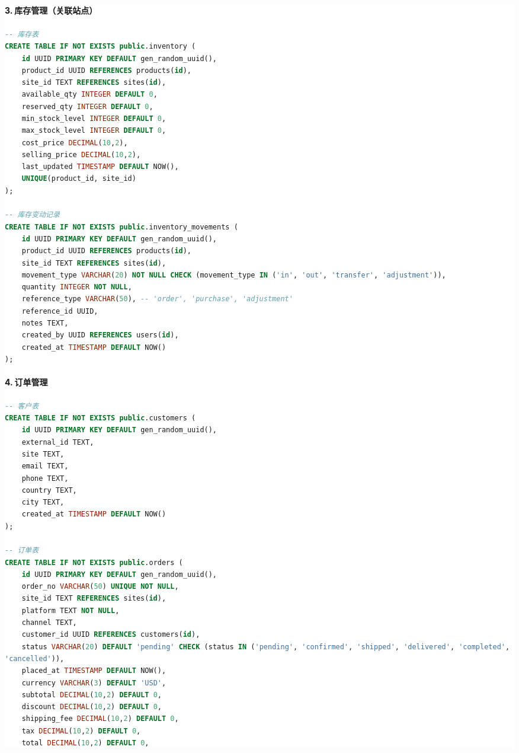 #### 3. 库存管理（关联站点）
```sql
-- 库存表
CREATE TABLE IF NOT EXISTS public.inventory (
    id UUID PRIMARY KEY DEFAULT gen_random_uuid(),
    product_id UUID REFERENCES products(id),
    site_id TEXT REFERENCES sites(id),
    available_qty INTEGER DEFAULT 0,
    reserved_qty INTEGER DEFAULT 0,
    min_stock_level INTEGER DEFAULT 0,
    max_stock_level INTEGER DEFAULT 0,
    cost_price DECIMAL(10,2),
    selling_price DECIMAL(10,2),
    last_updated TIMESTAMP DEFAULT NOW(),
    UNIQUE(product_id, site_id)
);

-- 库存变动记录
CREATE TABLE IF NOT EXISTS public.inventory_movements (
    id UUID PRIMARY KEY DEFAULT gen_random_uuid(),
    product_id UUID REFERENCES products(id),
    site_id TEXT REFERENCES sites(id),
    movement_type VARCHAR(20) NOT NULL CHECK (movement_type IN ('in', 'out', 'transfer', 'adjustment')),
    quantity INTEGER NOT NULL,
    reference_type VARCHAR(50), -- 'order', 'purchase', 'adjustment'
    reference_id UUID,
    notes TEXT,
    created_by UUID REFERENCES users(id),
    created_at TIMESTAMP DEFAULT NOW()
);
```

#### 4. 订单管理
```sql
-- 客户表
CREATE TABLE IF NOT EXISTS public.customers (
    id UUID PRIMARY KEY DEFAULT gen_random_uuid(),
    external_id TEXT,
    site TEXT,
    email TEXT,
    phone TEXT,
    country TEXT,
    city TEXT,
    created_at TIMESTAMP DEFAULT NOW()
);

-- 订单表
CREATE TABLE IF NOT EXISTS public.orders (
    id UUID PRIMARY KEY DEFAULT gen_random_uuid(),
    order_no VARCHAR(50) UNIQUE NOT NULL,
    site_id TEXT REFERENCES sites(id),
    platform TEXT NOT NULL,
    channel TEXT,
    customer_id UUID REFERENCES customers(id),
    status VARCHAR(20) DEFAULT 'pending' CHECK (status IN ('pending', 'confirmed', 'shipped', 'delivered', 'completed', 'cancelled')),
    placed_at TIMESTAMP DEFAULT NOW(),
    currency VARCHAR(3) DEFAULT 'USD',
    subtotal DECIMAL(10,2) DEFAULT 0,
    discount DECIMAL(10,2) DEFAULT 0,
    shipping_fee DECIMAL(10,2) DEFAULT 0,
    tax DECIMAL(10,2) DEFAULT 0,
    total DECIMAL(10,2) DEFAULT 0,
```